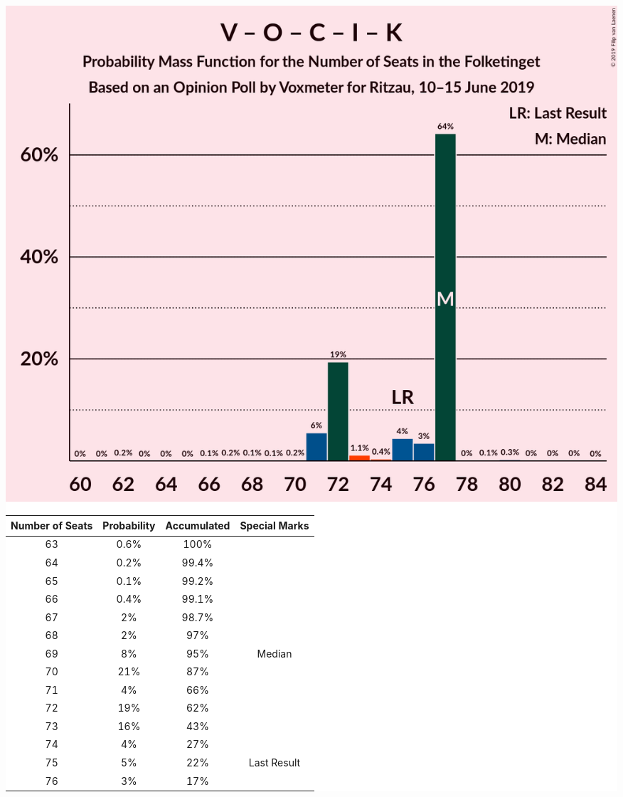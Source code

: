 ![Graph with seats probability mass function not yet produced](2019-06-15-Voxmeter-coalitions-seats-pmf-v–o–c–i–k.png "Seats Probability Mass Function")

| Number of Seats | Probability | Accumulated | Special Marks |
|:---------------:|:-----------:|:-----------:|:-------------:|
| 63 | 0.6% | 100% |  |
| 64 | 0.2% | 99.4% |  |
| 65 | 0.1% | 99.2% |  |
| 66 | 0.4% | 99.1% |  |
| 67 | 2% | 98.7% |  |
| 68 | 2% | 97% |  |
| 69 | 8% | 95% | Median |
| 70 | 21% | 87% |  |
| 71 | 4% | 66% |  |
| 72 | 19% | 62% |  |
| 73 | 16% | 43% |  |
| 74 | 4% | 27% |  |
| 75 | 5% | 22% | Last Result |
| 76 | 3% | 17% |  |